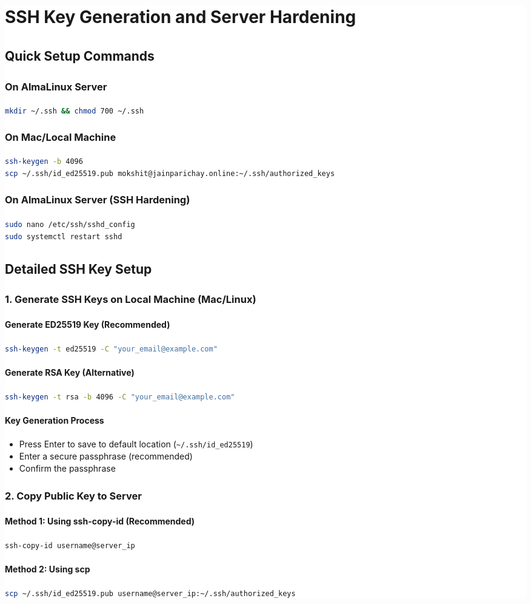 # SSH Key Generation and Server Hardening

## Quick Setup Commands

### On AlmaLinux Server
```bash
mkdir ~/.ssh && chmod 700 ~/.ssh
```

### On Mac/Local Machine
```bash
ssh-keygen -b 4096
scp ~/.ssh/id_ed25519.pub mokshit@jainparichay.online:~/.ssh/authorized_keys
```

### On AlmaLinux Server (SSH Hardening)
```bash
sudo nano /etc/ssh/sshd_config
sudo systemctl restart sshd
```

## Detailed SSH Key Setup

### 1. Generate SSH Keys on Local Machine (Mac/Linux)

#### Generate ED25519 Key (Recommended)
```bash
ssh-keygen -t ed25519 -C "your_email@example.com"
```

#### Generate RSA Key (Alternative)
```bash
ssh-keygen -t rsa -b 4096 -C "your_email@example.com"
```

#### Key Generation Process
- Press Enter to save to default location (`~/.ssh/id_ed25519`)
- Enter a secure passphrase (recommended)
- Confirm the passphrase

### 2. Copy Public Key to Server

#### Method 1: Using ssh-copy-id (Recommended)
```bash
ssh-copy-id username@server_ip
```

#### Method 2: Using scp
```bash
scp ~/.ssh/id_ed25519.pub username@server_ip:~/.ssh/authorized_keys
```
